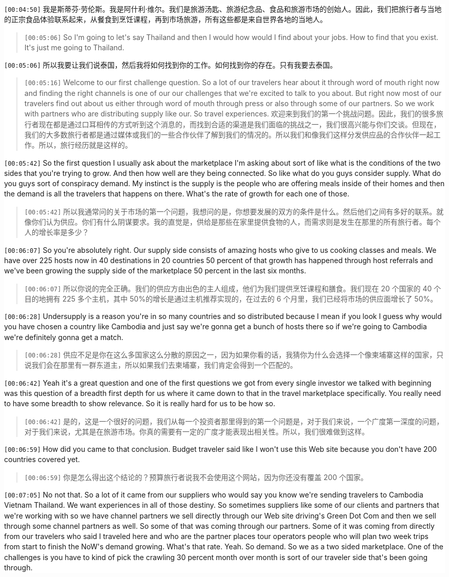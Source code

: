 `[00:04:50]` 我是斯蒂芬·劳伦斯。我是阿什利·维尔。我们是旅游汤匙、旅游纪念品、食品和旅游市场的创始人。因此，我们把旅行者与当地的正宗食品体验联系起来，从餐食到烹饪课程，再到市场旅游，所有这些都是来自世界各地的当地人。

> `[00:05:06]` So I\'m going to let\'s say Thailand and then I would how would I find about your jobs. How to find that you exist. It\'s just me going to Thailand.

`[00:05:06]` 所以我要让我们说泰国，然后我将如何找到你的工作。如何找到你的存在。只有我要去泰国。

> `[00:05:16]` Welcome to our first challenge question. So a lot of our travelers hear about it through word of mouth right now and finding the right channels is one of our our challenges that we\'re excited to talk to you about. But right now most of our travelers find out about us either through word of mouth through press or also through some of our partners. So we work with partners who are distributing supply like our. So travel experiences.  欢迎来到我们的第一个挑战问题。因此，我们的很多旅行者现在都是通过口耳相传的方式听到这个消息的，而找到合适的渠道是我们面临的挑战之一，我们很高兴能与你们交谈。但现在，我们的大多数旅行者都是通过媒体或我们的一些合作伙伴了解到我们的情况的。所以我们和像我们这样分发供应品的合作伙伴一起工作。所以，旅行经历就是这样的。

`[00:05:42]` So the first question I usually ask about the marketplace I\'m asking about sort of like what is the conditions of the two sides that you\'re trying to grow. And then how well are they being connected. So like what do you guys consider supply. What do you guys sort of conspiracy demand. My instinct is the supply is the people who are offering meals inside of their homes and then the demand is all the travelers that happens on there. What\'s the rate of growth for each one of those.

> `[00:05:42]` 所以我通常问的关于市场的第一个问题，我想问的是，你想要发展的双方的条件是什么。然后他们之间有多好的联系。就像你们认为供应。你们有什么阴谋要求。我的直觉是，供给是那些在家里提供食物的人，而需求则是发生在那里的所有旅行者。每个人的增长率是多少？

`[00:06:07]` So you\'re absolutely right. Our supply side consists of amazing hosts who give to us cooking classes and meals. We have over 225 hosts now in 40 destinations in 20 countries 50 percent of that growth has happened through host referrals and we\'ve been growing the supply side of the marketplace 50 percent in the last six months.

> `[00:06:07]` 所以你说的完全正确。我们的供应方由出色的主人组成，他们为我们提供烹饪课程和膳食。我们现在 20 个国家的 40 个目的地拥有 225 多个主机，其中 50%的增长是通过主机推荐实现的，在过去的 6 个月里，我们已经将市场的供应面增长了 50%。

`[00:06:28]` Undersupply is a reason you\'re in so many countries and so distributed because I mean if you look I guess why would you have chosen a country like Cambodia and just say we\'re gonna get a bunch of hosts there so if we\'re going to Cambodia we\'re definitely gonna get a match.

> `[00:06:28]` 供应不足是你在这么多国家这么分散的原因之一，因为如果你看的话，我猜你为什么会选择一个像柬埔寨这样的国家，只说我们会在那里有一群东道主，所以如果我们去柬埔寨，我们肯定会得到一个匹配的。

`[00:06:42]` Yeah it\'s a great question and one of the first questions we got from every single investor we talked with beginning was this question of a breadth first depth for us where it came down to that in the travel marketplace specifically. You really need to have some breadth to show relevance. So it is really hard for us to be how so.

> `[00:06:42]` 是的，这是一个很好的问题，我们从每一个投资者那里得到的第一个问题是，对于我们来说，一个广度第一深度的问题，对于我们来说，尤其是在旅游市场。你真的需要有一定的广度才能表现出相关性。所以，我们很难做到这样。

`[00:06:59]` How did you came to that conclusion. Budget traveler said like I won\'t use this Web site because you don\'t have 200 countries covered yet.

> `[00:06:59]` 你是怎么得出这个结论的？预算旅行者说我不会使用这个网站，因为你还没有覆盖 200 个国家。

`[00:07:05]` No not that. So a lot of it came from our suppliers who would say you know we\'re sending travelers to Cambodia Vietnam Thailand. We want experiences in all of those destiny. So sometimes suppliers like some of our clients and partners that we\'re working with so we have channel partners we sell directly through our Web site driving\'s Green Dot Com and then we sell through some channel partners as well. So some of that was coming through our partners. Some of it was coming from directly from our travelers who said I traveled here and who are the partner places tour operators people who will plan two week trips from start to finish the NoW\'s demand growing. What\'s that rate. Yeah. So demand. So we as a two sided marketplace. One of the challenges is you have to kind of pick the crawling 30 percent month over month is sort of our traveler side that\'s been going through.
